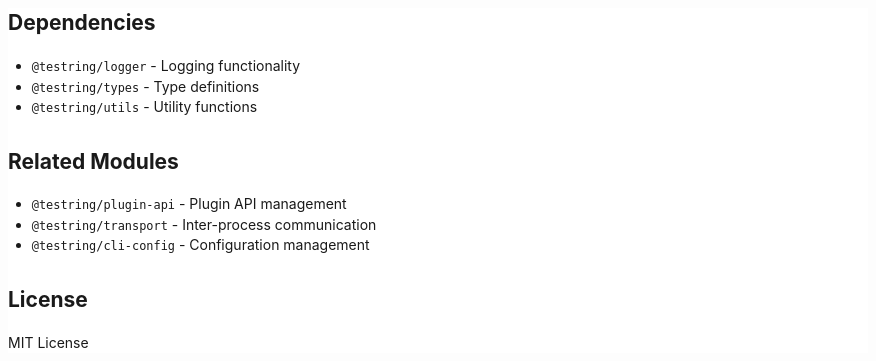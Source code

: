 ## Dependencies

- `@testring/logger` - Logging functionality
- `@testring/types` - Type definitions
- `@testring/utils` - Utility functions

## Related Modules

- `@testring/plugin-api` - Plugin API management
- `@testring/transport` - Inter-process communication
- `@testring/cli-config` - Configuration management

## License

MIT License
